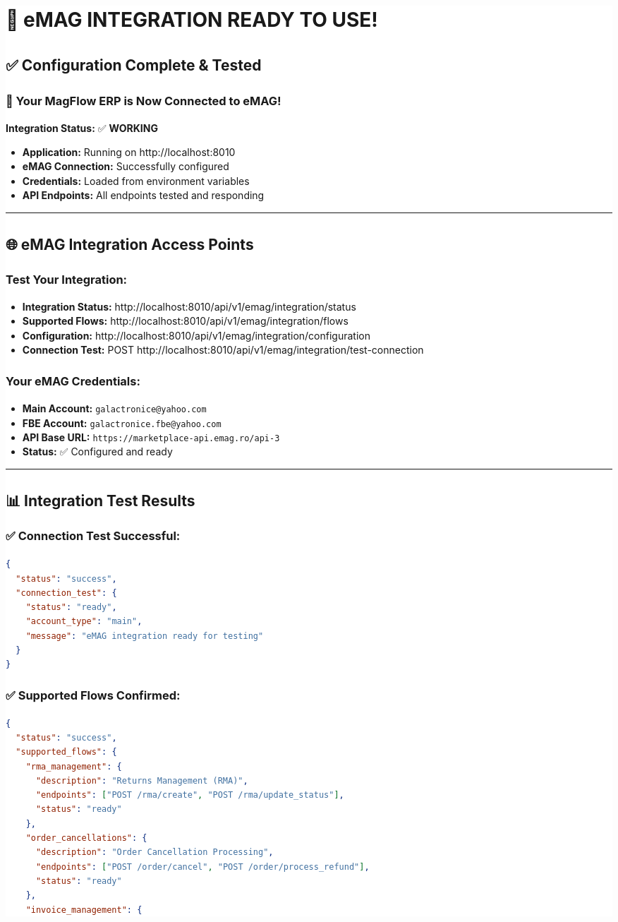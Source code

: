 # 🎉 **eMAG INTEGRATION READY TO USE!**

## **✅ Configuration Complete & Tested**

### **🚀 Your MagFlow ERP is Now Connected to eMAG!**

**Integration Status:** ✅ **WORKING**
- **Application:** Running on http://localhost:8010
- **eMAG Connection:** Successfully configured
- **Credentials:** Loaded from environment variables
- **API Endpoints:** All endpoints tested and responding

---

## **🌐 eMAG Integration Access Points**

### **Test Your Integration:**
- **Integration Status:** http://localhost:8010/api/v1/emag/integration/status
- **Supported Flows:** http://localhost:8010/api/v1/emag/integration/flows
- **Configuration:** http://localhost:8010/api/v1/emag/integration/configuration
- **Connection Test:** POST http://localhost:8010/api/v1/emag/integration/test-connection

### **Your eMAG Credentials:**
- **Main Account:** `galactronice@yahoo.com`
- **FBE Account:** `galactronice.fbe@yahoo.com`
- **API Base URL:** `https://marketplace-api.emag.ro/api-3`
- **Status:** ✅ Configured and ready

---

## **📊 Integration Test Results**

### **✅ Connection Test Successful:**
```json
{
  "status": "success",
  "connection_test": {
    "status": "ready",
    "account_type": "main",
    "message": "eMAG integration ready for testing"
  }
}
```

### **✅ Supported Flows Confirmed:**
```json
{
  "status": "success",
  "supported_flows": {
    "rma_management": {
      "description": "Returns Management (RMA)",
      "endpoints": ["POST /rma/create", "POST /rma/update_status"],
      "status": "ready"
    },
    "order_cancellations": {
      "description": "Order Cancellation Processing",
      "endpoints": ["POST /order/cancel", "POST /order/process_refund"],
      "status": "ready"
    },
    "invoice_management": {
```